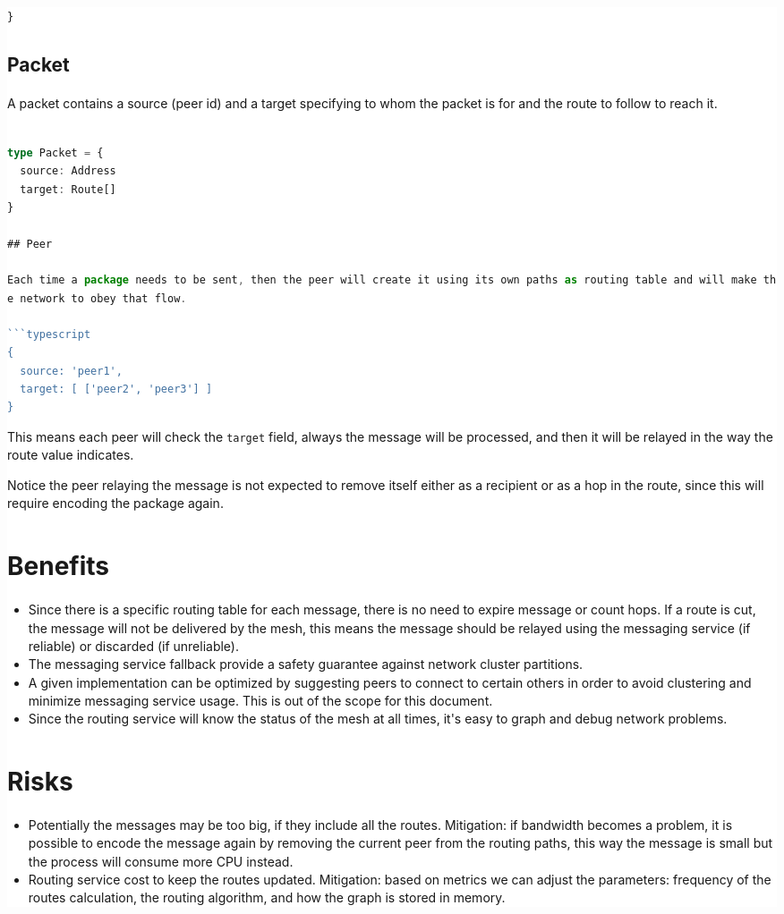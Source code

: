 ```typescript
}
```

## Packet

A packet contains a source (peer id) and a target specifying to whom the packet is for and the route to follow to reach it.

```typescript

type Packet = {
  source: Address
  target: Route[]
}

## Peer

Each time a package needs to be sent, then the peer will create it using its own paths as routing table and will make the network to obey that flow.

```typescript
{ 
  source: 'peer1', 
  target: [ ['peer2', 'peer3'] ]
}
```

This means each peer will check the `target` field, always the message will be processed, and then it will be relayed in the way the route value indicates.

Notice the peer relaying the message is not expected to remove itself either as a recipient or as a hop in the route, since this will require encoding the package again. 

# Benefits

- Since there is a specific routing table for each message, there is no need to expire message or count hops. If a route is cut, the message will not be delivered by the mesh, this means the message should be relayed using the messaging service (if reliable) or discarded (if unreliable).
- The messaging service fallback provide a safety guarantee against network cluster partitions.
- A given implementation can be optimized by suggesting peers to connect to certain others in order to avoid clustering and minimize messaging service usage. This is out of the scope for this document.
- Since the routing service will know the status of the mesh at all times, it's easy to graph and debug network problems. 

# Risks

- Potentially the messages may be too big, if they include all the routes. Mitigation: if bandwidth becomes a problem, it is possible to encode the message again by removing the current peer from the routing paths, this way the message is small but the process will consume more CPU instead. 
- Routing service cost to keep the routes updated. Mitigation: based on metrics we can adjust the parameters: frequency of the routes calculation, the routing algorithm, and how the graph is stored in memory. 
